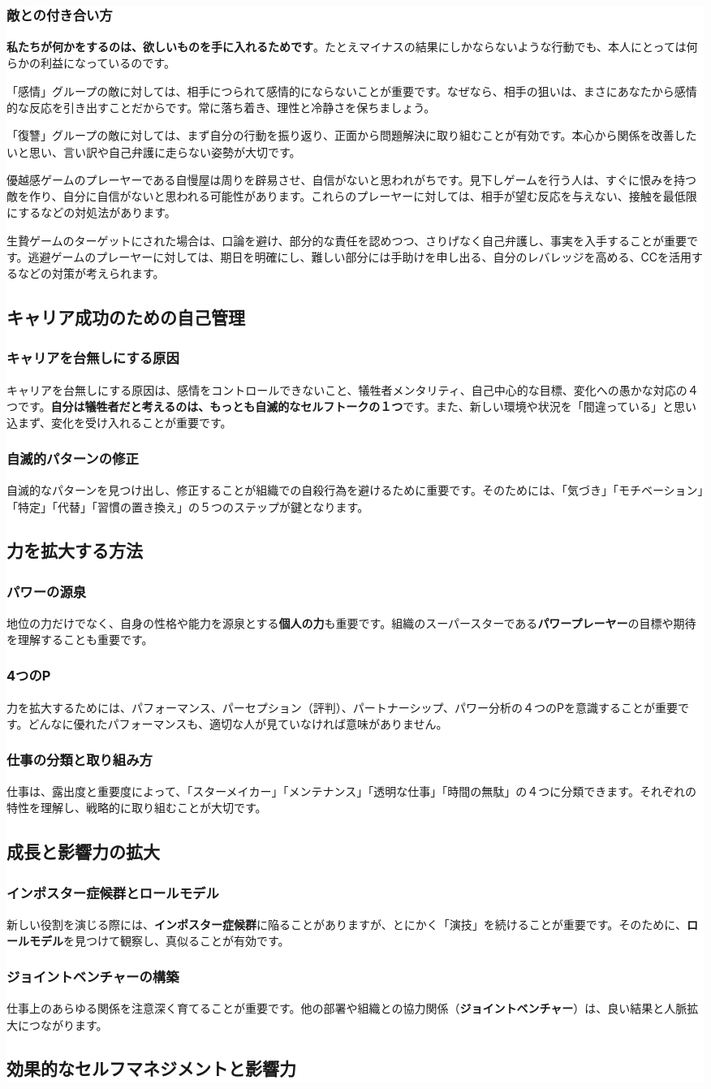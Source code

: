 ### 敵との付き合い方

**私たちが何かをするのは、欲しいものを手に入れるためです**。たとえマイナスの結果にしかならないような行動でも、本人にとっては何らかの利益になっているのです。

「感情」グループの敵に対しては、相手につられて感情的にならないことが重要です。なぜなら、相手の狙いは、まさにあなたから感情的な反応を引き出すことだからです。常に落ち着き、理性と冷静さを保ちましょう。

「復讐」グループの敵に対しては、まず自分の行動を振り返り、正面から問題解決に取り組むことが有効です。本心から関係を改善したいと思い、言い訳や自己弁護に走らない姿勢が大切です。

優越感ゲームのプレーヤーである自慢屋は周りを辟易させ、自信がないと思われがちです。見下しゲームを行う人は、すぐに恨みを持つ敵を作り、自分に自信がないと思われる可能性があります。これらのプレーヤーに対しては、相手が望む反応を与えない、接触を最低限にするなどの対処法があります。

生贄ゲームのターゲットにされた場合は、口論を避け、部分的な責任を認めつつ、さりげなく自己弁護し、事実を入手することが重要です。逃避ゲームのプレーヤーに対しては、期日を明確にし、難しい部分には手助けを申し出る、自分のレバレッジを高める、CCを活用するなどの対策が考えられます。

## キャリア成功のための自己管理

### キャリアを台無しにする原因

キャリアを台無しにする原因は、感情をコントロールできないこと、犠牲者メンタリティ、自己中心的な目標、変化への愚かな対応の４つです。**自分は犠牲者だと考えるのは、もっとも自滅的なセルフトークの１つ**です。また、新しい環境や状況を「間違っている」と思い込まず、変化を受け入れることが重要です。

### 自滅的パターンの修正

自滅的なパターンを見つけ出し、修正することが組織での自殺行為を避けるために重要です。そのためには、「気づき」「モチベーション」「特定」「代替」「習慣の置き換え」の５つのステップが鍵となります。

## 力を拡大する方法

### パワーの源泉

地位の力だけでなく、自身の性格や能力を源泉とする**個人の力**も重要です。組織のスーパースターである**パワープレーヤー**の目標や期待を理解することも重要です。

### 4つのP

力を拡大するためには、パフォーマンス、パーセプション（評判）、パートナーシップ、パワー分析の４つのPを意識することが重要です。どんなに優れたパフォーマンスも、適切な人が見ていなければ意味がありません。

### 仕事の分類と取り組み方

仕事は、露出度と重要度によって、「スターメイカー」「メンテナンス」「透明な仕事」「時間の無駄」の４つに分類できます。それぞれの特性を理解し、戦略的に取り組むことが大切です。

## 成長と影響力の拡大

### インポスター症候群とロールモデル

新しい役割を演じる際には、**インポスター症候群**に陥ることがありますが、とにかく「演技」を続けることが重要です。そのために、**ロールモデル**を見つけて観察し、真似ることが有効です。

### ジョイントベンチャーの構築

仕事上のあらゆる関係を注意深く育てることが重要です。他の部署や組織との協力関係（**ジョイントベンチャー**）は、良い結果と人脈拡大につながります。

## 効果的なセルフマネジメントと影響力

